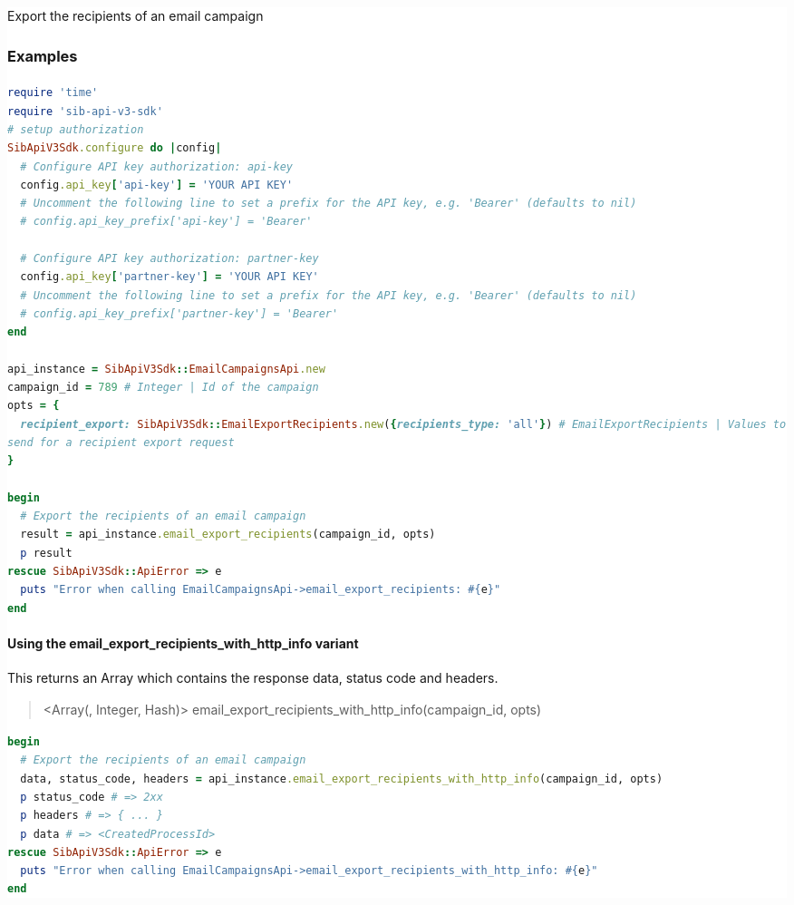 Export the recipients of an email campaign

### Examples

```ruby
require 'time'
require 'sib-api-v3-sdk'
# setup authorization
SibApiV3Sdk.configure do |config|
  # Configure API key authorization: api-key
  config.api_key['api-key'] = 'YOUR API KEY'
  # Uncomment the following line to set a prefix for the API key, e.g. 'Bearer' (defaults to nil)
  # config.api_key_prefix['api-key'] = 'Bearer'

  # Configure API key authorization: partner-key
  config.api_key['partner-key'] = 'YOUR API KEY'
  # Uncomment the following line to set a prefix for the API key, e.g. 'Bearer' (defaults to nil)
  # config.api_key_prefix['partner-key'] = 'Bearer'
end

api_instance = SibApiV3Sdk::EmailCampaignsApi.new
campaign_id = 789 # Integer | Id of the campaign
opts = {
  recipient_export: SibApiV3Sdk::EmailExportRecipients.new({recipients_type: 'all'}) # EmailExportRecipients | Values to send for a recipient export request
}

begin
  # Export the recipients of an email campaign
  result = api_instance.email_export_recipients(campaign_id, opts)
  p result
rescue SibApiV3Sdk::ApiError => e
  puts "Error when calling EmailCampaignsApi->email_export_recipients: #{e}"
end
```

#### Using the email_export_recipients_with_http_info variant

This returns an Array which contains the response data, status code and headers.

> <Array(<CreatedProcessId>, Integer, Hash)> email_export_recipients_with_http_info(campaign_id, opts)

```ruby
begin
  # Export the recipients of an email campaign
  data, status_code, headers = api_instance.email_export_recipients_with_http_info(campaign_id, opts)
  p status_code # => 2xx
  p headers # => { ... }
  p data # => <CreatedProcessId>
rescue SibApiV3Sdk::ApiError => e
  puts "Error when calling EmailCampaignsApi->email_export_recipients_with_http_info: #{e}"
end
```
